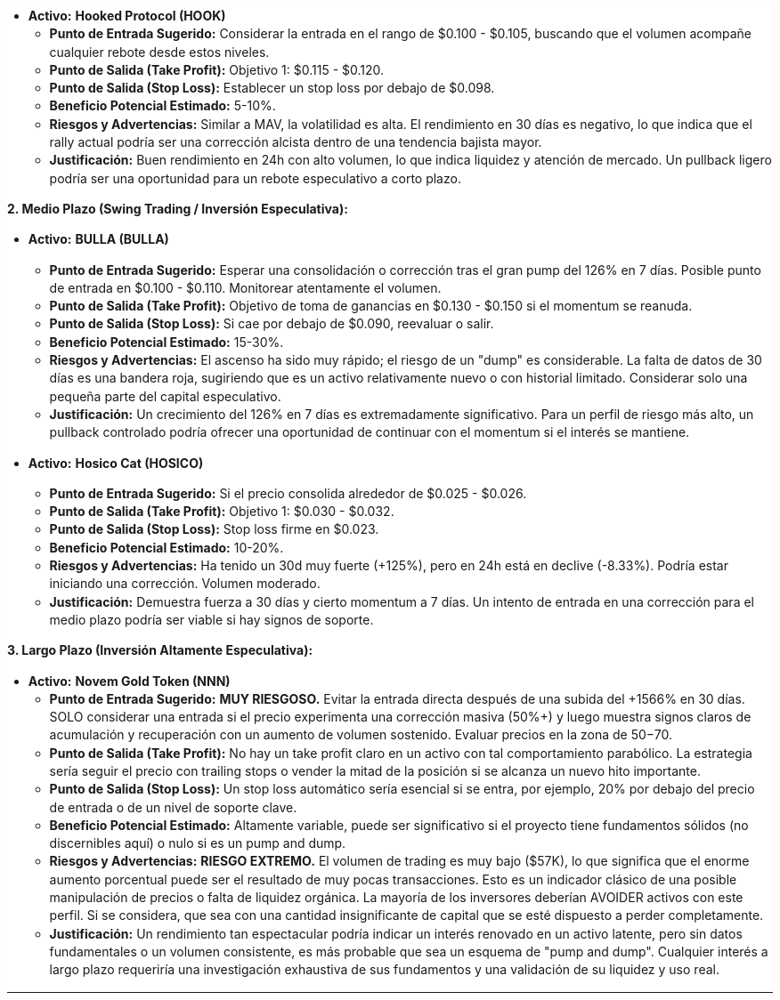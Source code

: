 *   **Activo:** **Hooked Protocol (HOOK)**
    *   **Punto de Entrada Sugerido:** Considerar la entrada en el rango de $0.100 - $0.105, buscando que el volumen acompañe cualquier rebote desde estos niveles.
    *   **Punto de Salida (Take Profit):** Objetivo 1: $0.115 - $0.120.
    *   **Punto de Salida (Stop Loss):** Establecer un stop loss por debajo de $0.098.
    *   **Beneficio Potencial Estimado:** 5-10%.
    *   **Riesgos y Advertencias:** Similar a MAV, la volatilidad es alta. El rendimiento en 30 días es negativo, lo que indica que el rally actual podría ser una corrección alcista dentro de una tendencia bajista mayor.
    *   **Justificación:** Buen rendimiento en 24h con alto volumen, lo que indica liquidez y atención de mercado. Un pullback ligero podría ser una oportunidad para un rebote especulativo a corto plazo.

**2. Medio Plazo (Swing Trading / Inversión Especulativa):**

*   **Activo:** **BULLA (BULLA)**
    *   **Punto de Entrada Sugerido:** Esperar una consolidación o corrección tras el gran pump del 126% en 7 días. Posible punto de entrada en $0.100 - $0.110. Monitorear atentamente el volumen.
    *   **Punto de Salida (Take Profit):** Objetivo de toma de ganancias en $0.130 - $0.150 si el momentum se reanuda.
    *   **Punto de Salida (Stop Loss):** Si cae por debajo de $0.090, reevaluar o salir.
    *   **Beneficio Potencial Estimado:** 15-30%.
    *   **Riesgos y Advertencias:** El ascenso ha sido muy rápido; el riesgo de un "dump" es considerable. La falta de datos de 30 días es una bandera roja, sugiriendo que es un activo relativamente nuevo o con historial limitado. Considerar solo una pequeña parte del capital especulativo.
    *   **Justificación:** Un crecimiento del 126% en 7 días es extremadamente significativo. Para un perfil de riesgo más alto, un pullback controlado podría ofrecer una oportunidad de continuar con el momentum si el interés se mantiene.

*   **Activo:** **Hosico Cat (HOSICO)**
    *   **Punto de Entrada Sugerido:** Si el precio consolida alrededor de $0.025 - $0.026.
    *   **Punto de Salida (Take Profit):** Objetivo 1: $0.030 - $0.032.
    *   **Punto de Salida (Stop Loss):** Stop loss firme en $0.023.
    *   **Beneficio Potencial Estimado:** 10-20%.
    *   **Riesgos y Advertencias:** Ha tenido un 30d muy fuerte (+125%), pero en 24h está en declive (-8.33%). Podría estar iniciando una corrección. Volumen moderado.
    *   **Justificación:** Demuestra fuerza a 30 días y cierto momentum a 7 días. Un intento de entrada en una corrección para el medio plazo podría ser viable si hay signos de soporte.

**3. Largo Plazo (Inversión Altamente Especulativa):**

*   **Activo:** **Novem Gold Token (NNN)**
    *   **Punto de Entrada Sugerido:** **MUY RIESGOSO.** Evitar la entrada directa después de una subida del +1566% en 30 días. SOLO considerar una entrada si el precio experimenta una corrección masiva (50%+) y luego muestra signos claros de acumulación y recuperación con un aumento de volumen sostenido. Evaluar precios en la zona de $50-$70.
    *   **Punto de Salida (Take Profit):** No hay un take profit claro en un activo con tal comportamiento parabólico. La estrategia sería seguir el precio con trailing stops o vender la mitad de la posición si se alcanza un nuevo hito importante.
    *   **Punto de Salida (Stop Loss):** Un stop loss automático sería esencial si se entra, por ejemplo, 20% por debajo del precio de entrada o de un nivel de soporte clave.
    *   **Beneficio Potencial Estimado:** Altamente variable, puede ser significativo si el proyecto tiene fundamentos sólidos (no discernibles aquí) o nulo si es un pump and dump.
    *   **Riesgos y Advertencias:** **RIESGO EXTREMO.** El volumen de trading es muy bajo ($57K), lo que significa que el enorme aumento porcentual puede ser el resultado de muy pocas transacciones. Esto es un indicador clásico de una posible manipulación de precios o falta de liquidez orgánica. La mayoría de los inversores deberían AVOIDER activos con este perfil. Si se considera, que sea con una cantidad insignificante de capital que se esté dispuesto a perder completamente.
    *   **Justificación:** Un rendimiento tan espectacular podría indicar un interés renovado en un activo latente, pero sin datos fundamentales o un volumen consistente, es más probable que sea un esquema de "pump and dump". Cualquier interés a largo plazo requeriría una investigación exhaustiva de sus fundamentos y una validación de su liquidez y uso real.

---